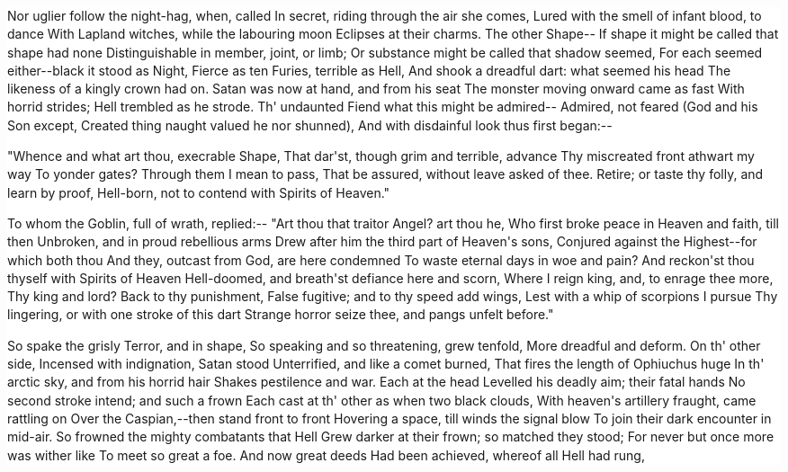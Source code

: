 Nor uglier follow the night-hag, when, called
In secret, riding through the air she comes,
Lured with the smell of infant blood, to dance
With Lapland witches, while the labouring moon
Eclipses at their charms.  The other Shape--
If shape it might be called that shape had none
Distinguishable in member, joint, or limb;
Or substance might be called that shadow seemed,
For each seemed either--black it stood as Night,
Fierce as ten Furies, terrible as Hell,
And shook a dreadful dart: what seemed his head
The likeness of a kingly crown had on.
Satan was now at hand, and from his seat
The monster moving onward came as fast
With horrid strides; Hell trembled as he strode.
Th' undaunted Fiend what this might be admired--
Admired, not feared (God and his Son except,
Created thing naught valued he nor shunned),
And with disdainful look thus first began:--

"Whence and what art thou, execrable Shape,
That dar'st, though grim and terrible, advance
Thy miscreated front athwart my way
To yonder gates? Through them I mean to pass,
That be assured, without leave asked of thee.
Retire; or taste thy folly, and learn by proof,
Hell-born, not to contend with Spirits of Heaven."

To whom the Goblin, full of wrath, replied:--
"Art thou that traitor Angel? art thou he,
Who first broke peace in Heaven and faith, till then
Unbroken, and in proud rebellious arms
Drew after him the third part of Heaven's sons,
Conjured against the Highest--for which both thou
And they, outcast from God, are here condemned
To waste eternal days in woe and pain?
And reckon'st thou thyself with Spirits of Heaven
Hell-doomed, and breath'st defiance here and scorn,
Where I reign king, and, to enrage thee more,
Thy king and lord? Back to thy punishment,
False fugitive; and to thy speed add wings,
Lest with a whip of scorpions I pursue
Thy lingering, or with one stroke of this dart
Strange horror seize thee, and pangs unfelt before."

So spake the grisly Terror, and in shape,
So speaking and so threatening, grew tenfold,
More dreadful and deform.  On th' other side,
Incensed with indignation, Satan stood
Unterrified, and like a comet burned,
That fires the length of Ophiuchus huge
In th' arctic sky, and from his horrid hair
Shakes pestilence and war.  Each at the head
Levelled his deadly aim; their fatal hands
No second stroke intend; and such a frown
Each cast at th' other as when two black clouds,
With heaven's artillery fraught, came rattling on
Over the Caspian,--then stand front to front
Hovering a space, till winds the signal blow
To join their dark encounter in mid-air.
So frowned the mighty combatants that Hell
Grew darker at their frown; so matched they stood;
For never but once more was wither like
To meet so great a foe.  And now great deeds
Had been achieved, whereof all Hell had rung,